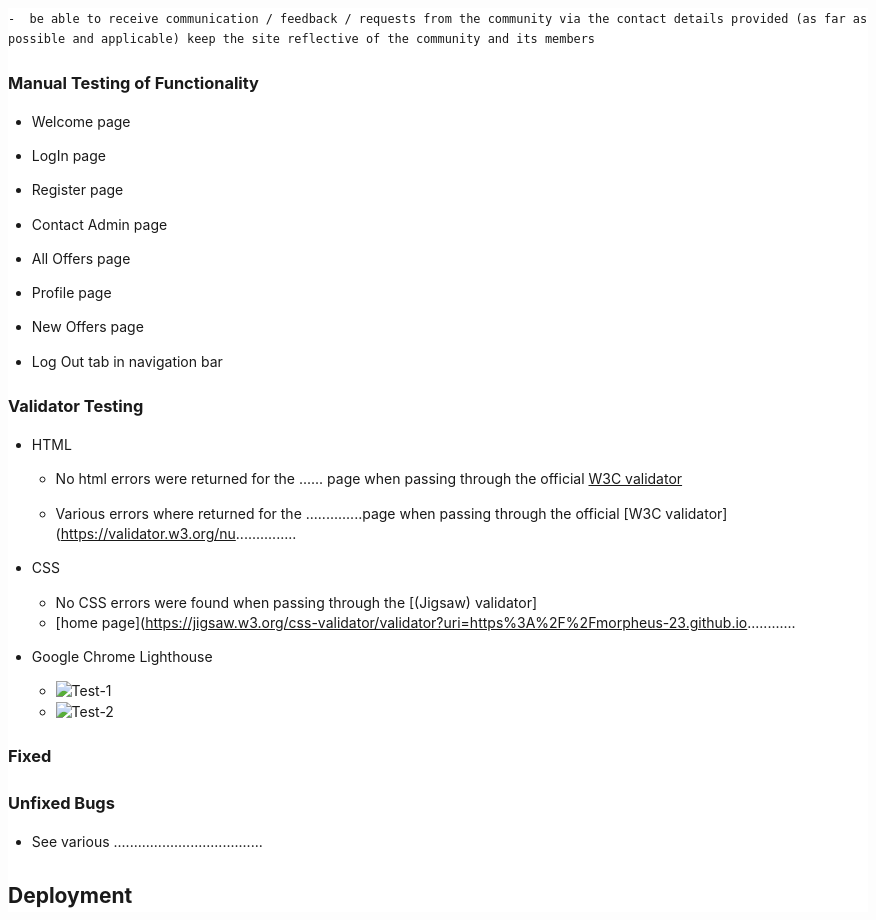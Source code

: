     -  be able to receive communication / feedback / requests from the community via the contact details provided (as far as possible and applicable) keep the site reflective of the community and its members


### Manual Testing of Functionality


 - Welcome page
 
 - LogIn page


- Register page


- Contact Admin page

            
- All Offers page


- Profile page


- New Offers page


- Log Out tab in navigation bar



### Validator Testing

- HTML
    - No html errors were returned for the ...... page when passing through the official [W3C validator](https://validator.w3.org/nu/...........morpheus-23.github.io...............html)

    - Various errors where returned for the ..............page when passing through the official [W3C validator](https://validator.w3.org/nu...............



- CSS
    - No CSS errors were found when passing through the [(Jigsaw) validator]
    - [home page](https://jigsaw.w3.org/css-validator/validator?uri=https%3A%2F%2Fmorpheus-23.github.io............


- Google Chrome Lighthouse
    - ![Test-1](./readme/lighthouse-1.png)
    - ![Test-2](./readme/lighthouse-2.png)

### Fixed

### Unfixed Bugs

* See various .....................................


## Deployment

